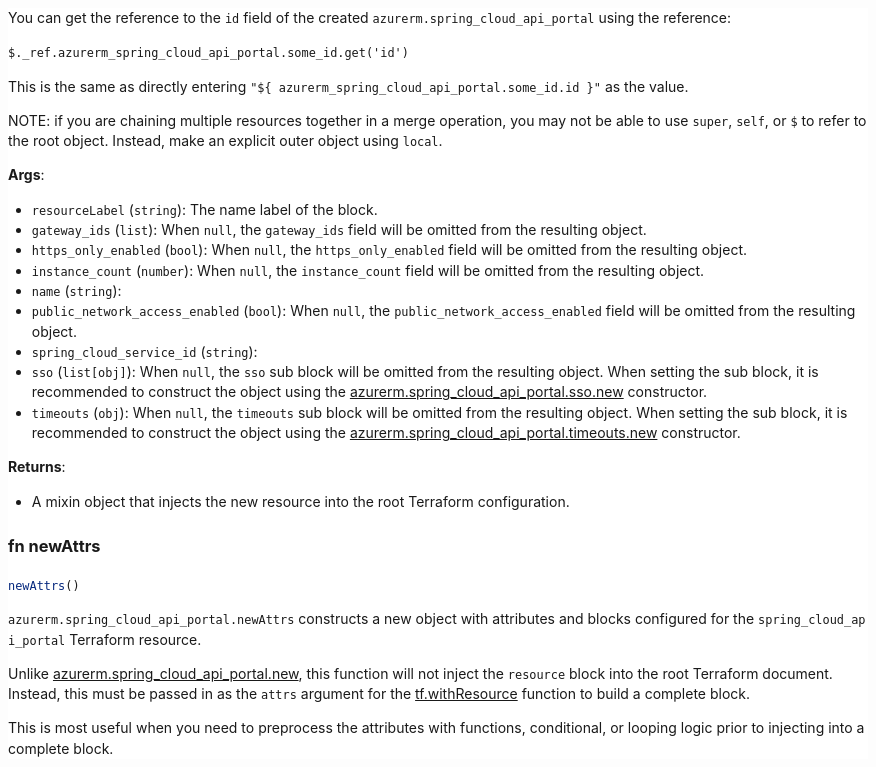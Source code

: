 You can get the reference to the `id` field of the created `azurerm.spring_cloud_api_portal` using the reference:

    $._ref.azurerm_spring_cloud_api_portal.some_id.get('id')

This is the same as directly entering `"${ azurerm_spring_cloud_api_portal.some_id.id }"` as the value.

NOTE: if you are chaining multiple resources together in a merge operation, you may not be able to use `super`, `self`,
or `$` to refer to the root object. Instead, make an explicit outer object using `local`.

**Args**:
  - `resourceLabel` (`string`): The name label of the block.
  - `gateway_ids` (`list`):  When `null`, the `gateway_ids` field will be omitted from the resulting object.
  - `https_only_enabled` (`bool`):  When `null`, the `https_only_enabled` field will be omitted from the resulting object.
  - `instance_count` (`number`):  When `null`, the `instance_count` field will be omitted from the resulting object.
  - `name` (`string`): 
  - `public_network_access_enabled` (`bool`):  When `null`, the `public_network_access_enabled` field will be omitted from the resulting object.
  - `spring_cloud_service_id` (`string`): 
  - `sso` (`list[obj]`):  When `null`, the `sso` sub block will be omitted from the resulting object. When setting the sub block, it is recommended to construct the object using the [azurerm.spring_cloud_api_portal.sso.new](#fn-springcloudapiportalssonew) constructor.
  - `timeouts` (`obj`):  When `null`, the `timeouts` sub block will be omitted from the resulting object. When setting the sub block, it is recommended to construct the object using the [azurerm.spring_cloud_api_portal.timeouts.new](#fn-springcloudapiportaltimeoutsnew) constructor.

**Returns**:
- A mixin object that injects the new resource into the root Terraform configuration.


### fn newAttrs

```ts
newAttrs()
```


`azurerm.spring_cloud_api_portal.newAttrs` constructs a new object with attributes and blocks configured for the `spring_cloud_api_portal`
Terraform resource.

Unlike [azurerm.spring_cloud_api_portal.new](#fn-springcloudapiportalnew), this function will not inject the `resource`
block into the root Terraform document. Instead, this must be passed in as the `attrs` argument for the
[tf.withResource](https://github.com/tf-libsonnet/core/tree/main/docs#fn-withresource) function to build a complete block.

This is most useful when you need to preprocess the attributes with functions, conditional, or looping logic prior to
injecting into a complete block.
